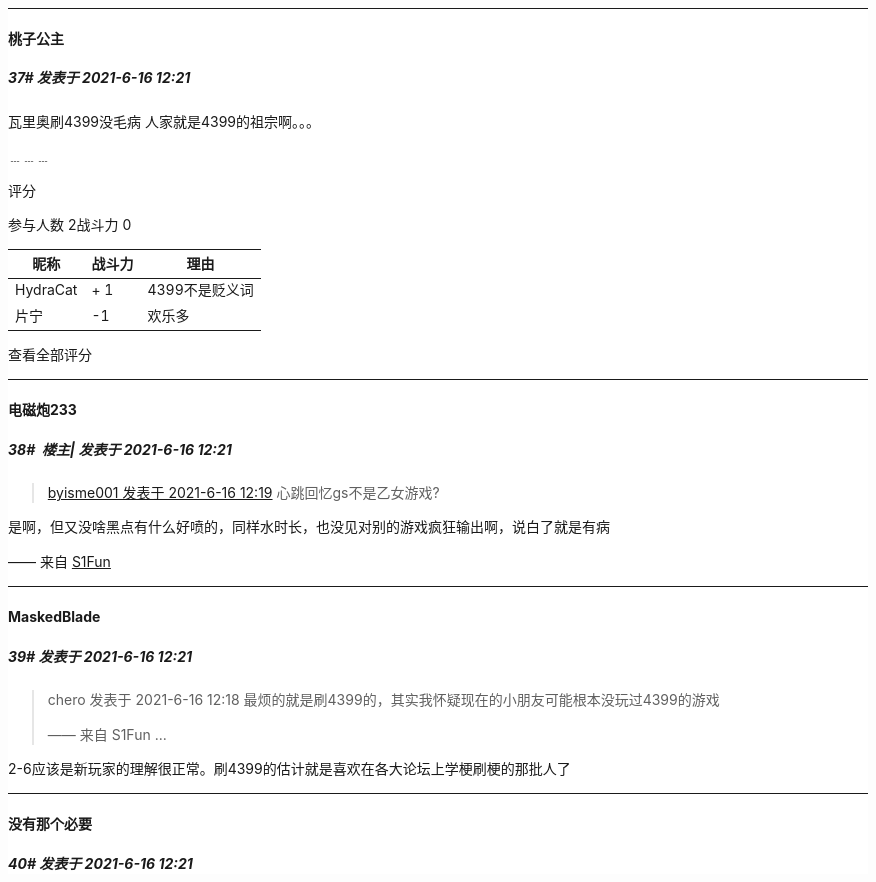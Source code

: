 
*****

####  桃子公主  
##### 37#       发表于 2021-6-16 12:21


瓦里奥刷4399没毛病 人家就是4399的祖宗啊。。。


﹍﹍﹍

评分


 参与人数 2战斗力 0

|昵称|战斗力|理由|
|----|---|---|
| HydraCat| + 1|4399不是贬义词|
| 片宁|-1|欢乐多|


查看全部评分


*****

####  电磁炮233  
##### 38#         楼主| 发表于 2021-6-16 12:21


<blockquote><a href="httphttps://bbs.saraba1st.com/2b/forum.php?mod=redirect&amp;goto=findpost&amp;pid=51624127&amp;ptid=2010217" target="_blank">byisme001 发表于 2021-6-16 12:19</a>
心跳回忆gs不是乙女游戏?</blockquote>
是啊，但又没啥黑点有什么好喷的，同样水时长，也没见对别的游戏疯狂输出啊，说白了就是有病

—— 来自 [S1Fun](https://s1fun.koalcat.com)


*****

####  MaskedBlade  
##### 39#       发表于 2021-6-16 12:21


<blockquote>chero 发表于 2021-6-16 12:18
最烦的就是刷4399的，其实我怀疑现在的小朋友可能根本没玩过4399的游戏


—— 来自 S1Fun ...</blockquote>
2-6应该是新玩家的理解很正常。刷4399的估计就是喜欢在各大论坛上学梗刷梗的那批人了


*****

####  没有那个必要  
##### 40#       发表于 2021-6-16 12:21
